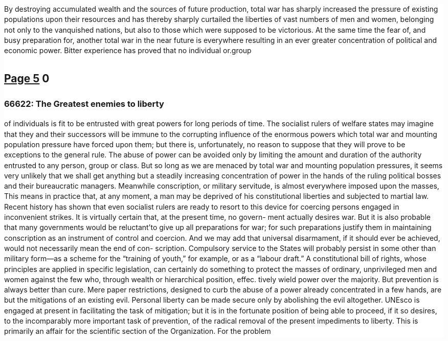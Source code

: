 By destroying accumulated wealth and the sources of future 
production, total war has sharply increased the pressure of 
existing populations upon their resources and has thereby 
sharply curtailed the liberties of vast numbers of men and 
women, belonging not only to the vanquished nations, but 
also to those which were supposed to be victorious. At the 
same time the fear of, and busy preparation for, another 
total war in the near future is everywhere resulting in an 
ever greater concentration of political and economic power. 
Bitter experience has proved that no individual or.group

## [Page 5](https://demo.humlab.umu.se/courier/078349engo.pdf#page=5) 0

### 66622: The Greatest enemies to liberty

of individuals is fit to be entrusted with great powers for 
long periods of time. The socialist rulers of welfare states 
may imagine that they and their successors will be immune 
to the corrupting influence of the enormous powers which 
total war and mounting population pressure have forced 
upon them; but there is, unfortunately, no reason to suppose 
that they will prove to be exceptions to the general rule. 
The abuse of power can be avoided only by limiting the 
amount and duration of the authority entrusted to any person, 
group or class. 
But so long as we are menaced by total war and mounting 
population pressures, it seems very unlikely that we shall get 
anything but a steadily increasing concentration of power in 
the hands of the ruling political bosses and their bureaucratic 
managers. Meanwhile conscription, or military servitude, is 
almost everywhere imposed upon the masses, This means 
in practice that, at any moment, a man may be deprived of his 
constitutional liberties and subjected to martial law. Recent 
history has shown that even socialist rulers are ready to resort 
to this device for coercing persons engaged in inconvenient 
strikes. 
It is virtually certain that, at the present time, no govern- 
ment actually desires war. But it is also probable that many 
governments would be reluctant’to give up all preparations 
for war; for such preparations justify them in maintaining 
conscription as an instrument of control and coercion. And 
we may add that universal disarmament, if it should ever 
be achieved, would not necessarily mean the end of con- 
scription. Compulsory service to the States will probably 
persist in some other than military form—as a scheme for 
the “training of youth,” for example, or as a “labour draft.” 
A constitutional bill of rights, whose principles are applied 
in specific legislation, can certainly do something to protect 
the masses of ordinary, unprivileged men and women against 
the few who, through wealth or hierarchical position, effec. 
tively wield power over the majority. But prevention is 
always better than cure. Mere paper restrictions, designed 
to curb the abuse of a power already concentrated in a few 
hands, are but the mitigations of an existing evil. Personal 
liberty can be made secure only by abolishing the evil 
altogether. 
UNEsco is engaged at present in facilitating the task of 
mitigation; but it is in the fortunate position of being able 
to proceed, if it so desires, to the incomparably more important 
task of prevention, of the radical removal of the present 
impediments to liberty. This is primarily an affair for the 
scientific section of the Organization. For the problem 